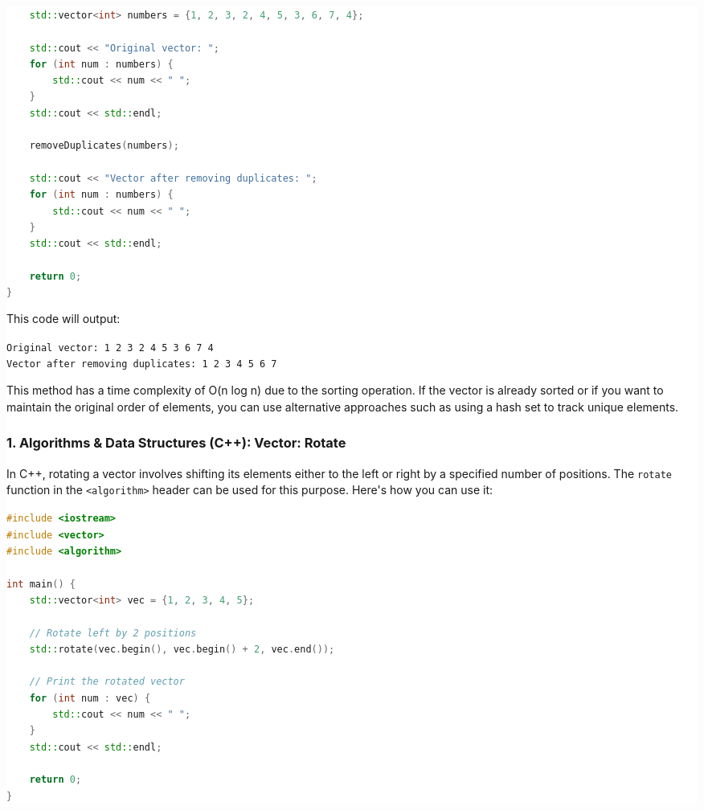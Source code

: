 ```cpp
    std::vector<int> numbers = {1, 2, 3, 2, 4, 5, 3, 6, 7, 4};
    
    std::cout << "Original vector: ";
    for (int num : numbers) {
        std::cout << num << " ";
    }
    std::cout << std::endl;
    
    removeDuplicates(numbers);
    
    std::cout << "Vector after removing duplicates: ";
    for (int num : numbers) {
        std::cout << num << " ";
    }
    std::cout << std::endl;
    
    return 0;
}
```

This code will output:

```bash
Original vector: 1 2 3 2 4 5 3 6 7 4 
Vector after removing duplicates: 1 2 3 4 5 6 7 
```

This method has a time complexity of O(n log n) due to the sorting operation. If the vector is already sorted or if you want to maintain the original order of elements, you can use alternative approaches such as using a hash set to track unique elements.

### 1. Algorithms & Data Structures (C++): Vector: Rotate

In C++, rotating a vector involves shifting its elements either to the left or right by a specified number of positions. The `rotate` function in the `<algorithm>` header can be used for this purpose. Here's how you can use it:

```cpp
#include <iostream>
#include <vector>
#include <algorithm>

int main() {
    std::vector<int> vec = {1, 2, 3, 4, 5};

    // Rotate left by 2 positions
    std::rotate(vec.begin(), vec.begin() + 2, vec.end());

    // Print the rotated vector
    for (int num : vec) {
        std::cout << num << " ";
    }
    std::cout << std::endl;

    return 0;
}
```
